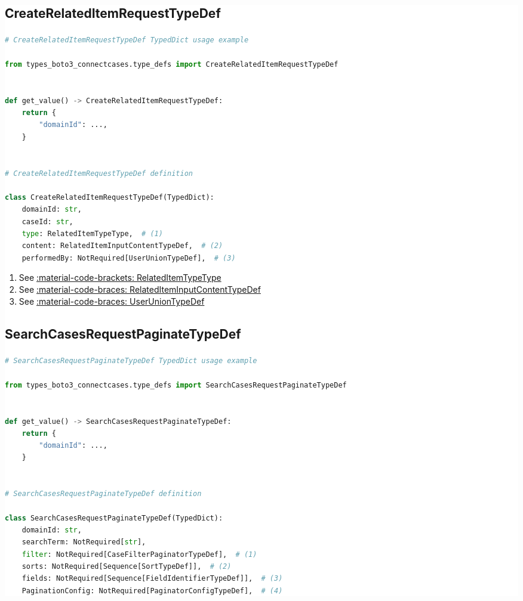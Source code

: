 ## CreateRelatedItemRequestTypeDef

```python
# CreateRelatedItemRequestTypeDef TypedDict usage example

from types_boto3_connectcases.type_defs import CreateRelatedItemRequestTypeDef


def get_value() -> CreateRelatedItemRequestTypeDef:
    return {
        "domainId": ...,
    }


# CreateRelatedItemRequestTypeDef definition

class CreateRelatedItemRequestTypeDef(TypedDict):
    domainId: str,
    caseId: str,
    type: RelatedItemTypeType,  # (1)
    content: RelatedItemInputContentTypeDef,  # (2)
    performedBy: NotRequired[UserUnionTypeDef],  # (3)
```

1. See [:material-code-brackets: RelatedItemTypeType](./literals.md#relateditemtypetype)
2. See [:material-code-braces: RelatedItemInputContentTypeDef](./type_defs.md#relatediteminputcontenttypedef)
3. See [:material-code-braces: UserUnionTypeDef](./type_defs.md#useruniontypedef)

## SearchCasesRequestPaginateTypeDef

```python
# SearchCasesRequestPaginateTypeDef TypedDict usage example

from types_boto3_connectcases.type_defs import SearchCasesRequestPaginateTypeDef


def get_value() -> SearchCasesRequestPaginateTypeDef:
    return {
        "domainId": ...,
    }


# SearchCasesRequestPaginateTypeDef definition

class SearchCasesRequestPaginateTypeDef(TypedDict):
    domainId: str,
    searchTerm: NotRequired[str],
    filter: NotRequired[CaseFilterPaginatorTypeDef],  # (1)
    sorts: NotRequired[Sequence[SortTypeDef]],  # (2)
    fields: NotRequired[Sequence[FieldIdentifierTypeDef]],  # (3)
    PaginationConfig: NotRequired[PaginatorConfigTypeDef],  # (4)
```
